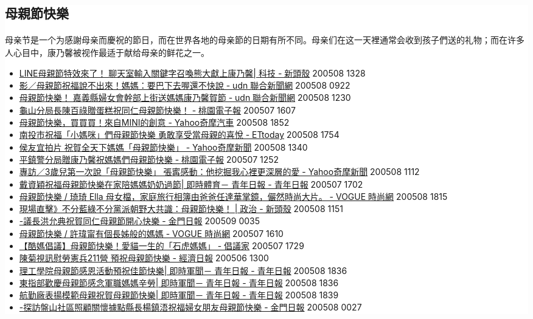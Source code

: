## 母親節快樂

母亲节是一个为感謝母亲而慶祝的節日，而在世界各地的母亲節的日期有所不同。母亲们在这一天裡通常会收到孩子們送的礼物；而在许多人心目中，康乃馨被视作最适于献给母亲的鲜花之一。


- [LINE母親節特效來了！ 聊天室輸入關鍵字召喚熊大獻上康乃馨| 科技 - 新頭殼](https://newtalk.tw/news/view/2020-05-08/403604 "LINE母親節特效來了！ 聊天室輸入關鍵字召喚熊大獻上康乃馨| 科技 - 新頭殼") 200508 1328
- [影／母親節祝福說不出來！媽媽：要巴下去喔還不快說 - udn 聯合新聞網](https://udn.com/news/story/7326/4548435 "影／母親節祝福說不出來！媽媽：要巴下去喔還不快說 - udn 聯合新聞網") 200508 0922
- [母親節快樂！ 嘉義縣婦女會幹部上街送媽媽康乃馨賀節 - udn 聯合新聞網](https://udn.com/news/story/7326/4548890 "母親節快樂！ 嘉義縣婦女會幹部上街送媽媽康乃馨賀節 - udn 聯合新聞網") 200508 1230
- [龜山分局長陳百祿贈蛋糕祝同仁母親節快樂！ - 桃園電子報](https://tyenews.com/2020/05/60774/ "龜山分局長陳百祿贈蛋糕祝同仁母親節快樂！ - 桃園電子報") 200507 1607
- [母親節快樂，買買買！來自MINI的創意 - Yahoo奇摩汽車](https://autos.yahoo.com.tw/news/%E6%AF%8D%E8%A6%AA%E7%AF%80%E5%BF%AB%E6%A8%82-%E8%B2%B7%E8%B2%B7%E8%B2%B7-%E4%BE%86%E8%87%AAmini%E7%9A%84%E5%89%B5%E6%84%8F-105213998.html "母親節快樂，買買買！來自MINI的創意 - Yahoo奇摩汽車") 200508 1852
- [南投市祝福「小媽咪」們母親節快樂 勇敢享受當母親的喜悅 - ETtoday](https://www.ettoday.net/news/20200508/1709967.htm "南投市祝福「小媽咪」們母親節快樂 勇敢享受當母親的喜悅 - ETtoday") 200508 1754
- [侯友宜拍片 祝賀全天下媽媽「母親節快樂」 - Yahoo奇摩新聞](https://tw.news.yahoo.com/%E4%BE%AF%E5%8F%8B%E5%AE%9C%E6%8B%8D%E7%89%87-%E7%A5%9D%E8%B3%80%E5%85%A8%E5%A4%A9%E4%B8%8B%E5%AA%BD%E5%AA%BD-%E6%AF%8D%E8%A6%AA%E7%AF%80%E5%BF%AB%E6%A8%82-054052292.html "侯友宜拍片 祝賀全天下媽媽「母親節快樂」 - Yahoo奇摩新聞") 200508 1340
- [平鎮警分局贈康乃馨祝媽媽們母親節快樂 - 桃園電子報](https://tyenews.com/2020/05/60729/ "平鎮警分局贈康乃馨祝媽媽們母親節快樂 - 桃園電子報") 200507 1252
- [專訪／3歲兒第一次說「母親節快樂」 張寗感動：他挖掘我心裡更深層的愛 - Yahoo奇摩新聞](https://tw.news.yahoo.com/%E5%B0%88%E8%A8%AA-3-%E6%AD%B2%E5%85%92%E7%AC%AC%E4%B8%80%E6%AC%A1%E8%AA%AA%E6%AF%8D%E8%A6%AA%E7%AF%80%E5%BF%AB%E6%A8%82-%E5%BC%B5%E5%AF%97%E6%84%9F%E5%8B%95%E4%BB%96%E6%8C%96%E6%8E%98%E6%88%91%E5%BF%83%E8%A3%A1%E6%9B%B4%E6%B7%B1%E5%B1%A4%E7%9A%84%E6%84%9B-031246058.html "專訪／3歲兒第一次說「母親節快樂」 張寗感動：他挖掘我心裡更深層的愛 - Yahoo奇摩新聞") 200508 1112
- [戴資穎祝福母親節快樂在家陪媽媽奶奶過節| 即時體育－ 青年日報 - 青年日報](https://www.ydn.com.tw/News/382299 "戴資穎祝福母親節快樂在家陪媽媽奶奶過節| 即時體育－ 青年日報 - 青年日報") 200507 1702
- [母親節快樂 / 琦琦 Ella 母女檔，家庭旅行相簿由爸爸任達華掌鏡，儼然時尚大片。 - VOGUE 時尚網](https://www.vogue.com.tw/entertainment/article/mothers-day-qiqi-ella-simon-yam "母親節快樂 / 琦琦 Ella 母女檔，家庭旅行相簿由爸爸任達華掌鏡，儼然時尚大片。 - VOGUE 時尚網") 200508 1815
- [現場直擊》不分藍綠不分黨派朝野大共識：母親節快樂！ | 政治 - 新頭殼](https://newtalk.tw/news/view/2020-05-08/403545 "現場直擊》不分藍綠不分黨派朝野大共識：母親節快樂！ | 政治 - 新頭殼") 200508 1151
- [-議長洪允典祝賀同仁母親節開心快樂 - 金門日報](https://www.kmdn.gov.tw/1117/1271/1272/318761 "-議長洪允典祝賀同仁母親節開心快樂 - 金門日報") 200509 0035
- [母親節快樂 / 許瑋甯有個長姊般的媽媽 - VOGUE 時尚網](https://www.vogue.com.tw/entertainment/galerie/annhsu-mothersday "母親節快樂 / 許瑋甯有個長姊般的媽媽 - VOGUE 時尚網") 200507 1610
- [【酷媽倡議】母親節快樂！愛貓一生的「石虎媽媽」 - 倡議家](https://ubrand.udn.com/ubrand/story/12117/4546356 "【酷媽倡議】母親節快樂！愛貓一生的「石虎媽媽」 - 倡議家") 200507 1729
- [陳菊視訊慰勞憲兵211營 預祝母親節快樂 - 經濟日報](https://money.udn.com/money/story/7307/4543469 "陳菊視訊慰勞憲兵211營 預祝母親節快樂 - 經濟日報") 200506 1300
- [理工學院母親節感恩活動預祝佳節快樂| 即時軍聞－ 青年日報 - 青年日報](https://www.ydn.com.tw/News/382431 "理工學院母親節感恩活動預祝佳節快樂| 即時軍聞－ 青年日報 - 青年日報") 200508 1836
- [東指部歡慶母親節感念軍職媽媽辛勞| 即時軍聞－ 青年日報 - 青年日報](https://www.ydn.com.tw/News/382438 "東指部歡慶母親節感念軍職媽媽辛勞| 即時軍聞－ 青年日報 - 青年日報") 200508 1836
- [航勤廠表揚模範母親祝賀母親節快樂| 即時軍聞－ 青年日報 - 青年日報](https://www.ydn.com.tw/News/382434 "航勤廠表揚模範母親祝賀母親節快樂| 即時軍聞－ 青年日報 - 青年日報") 200508 1839
- [-探訪盤山社區照顧關懷據點縣長楊鎮浯祝福婦女朋友母親節快樂 - 金門日報](https://www.kmdn.gov.tw/1117/1271/1272/318728 "-探訪盤山社區照顧關懷據點縣長楊鎮浯祝福婦女朋友母親節快樂 - 金門日報") 200508 0027
